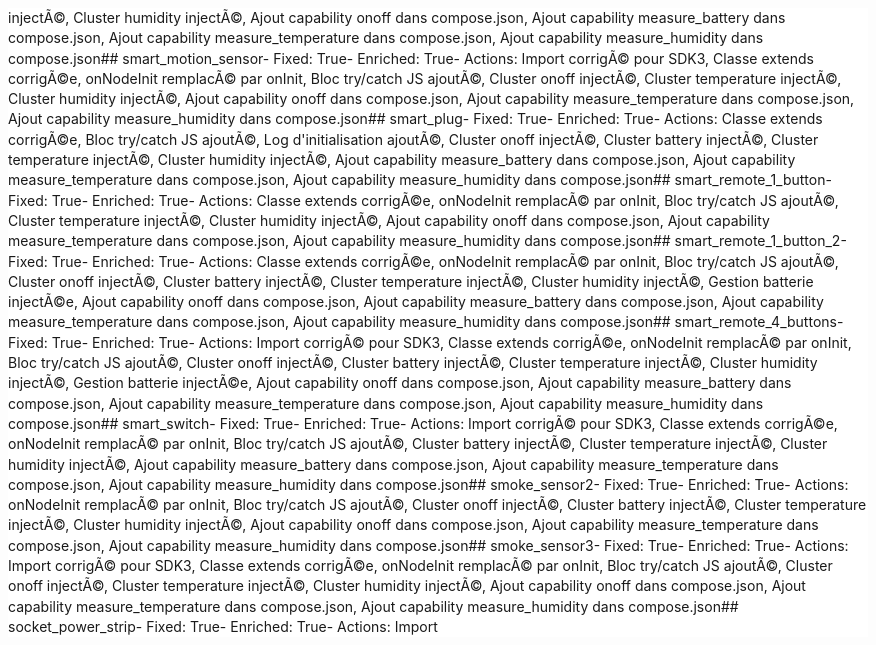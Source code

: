 injectÃ©, Cluster humidity injectÃ©, Ajout capability onoff dans compose.json, Ajout capability measure_battery dans compose.json, Ajout capability measure_temperature dans compose.json, Ajout capability measure_humidity dans compose.json## smart_motion_sensor- Fixed: True- Enriched: True- Actions: Import corrigÃ© pour SDK3, Classe extends corrigÃ©e, onNodeInit remplacÃ© par onInit, Bloc try/catch JS ajoutÃ©, Cluster onoff injectÃ©, Cluster temperature injectÃ©, Cluster humidity injectÃ©, Ajout capability onoff dans compose.json, Ajout capability measure_temperature dans compose.json, Ajout capability measure_humidity dans compose.json## smart_plug- Fixed: True- Enriched: True- Actions: Classe extends corrigÃ©e, Bloc try/catch JS ajoutÃ©, Log d'initialisation ajoutÃ©, Cluster onoff injectÃ©, Cluster battery injectÃ©, Cluster temperature injectÃ©, Cluster humidity injectÃ©, Ajout capability measure_battery dans compose.json, Ajout capability measure_temperature dans compose.json, Ajout capability measure_humidity dans compose.json## smart_remote_1_button- Fixed: True- Enriched: True- Actions: Classe extends corrigÃ©e, onNodeInit remplacÃ© par onInit, Bloc try/catch JS ajoutÃ©, Cluster temperature injectÃ©, Cluster humidity injectÃ©, Ajout capability onoff dans compose.json, Ajout capability measure_temperature dans compose.json, Ajout capability measure_humidity dans compose.json## smart_remote_1_button_2- Fixed: True- Enriched: True- Actions: Classe extends corrigÃ©e, onNodeInit remplacÃ© par onInit, Bloc try/catch JS ajoutÃ©, Cluster onoff injectÃ©, Cluster battery injectÃ©, Cluster temperature injectÃ©, Cluster humidity injectÃ©, Gestion batterie injectÃ©e, Ajout capability onoff dans compose.json, Ajout capability measure_battery dans compose.json, Ajout capability measure_temperature dans compose.json, Ajout capability measure_humidity dans compose.json## smart_remote_4_buttons- Fixed: True- Enriched: True- Actions: Import corrigÃ© pour SDK3, Classe extends corrigÃ©e, onNodeInit remplacÃ© par onInit, Bloc try/catch JS ajoutÃ©, Cluster onoff injectÃ©, Cluster battery injectÃ©, Cluster temperature injectÃ©, Cluster humidity injectÃ©, Gestion batterie injectÃ©e, Ajout capability onoff dans compose.json, Ajout capability measure_battery dans compose.json, Ajout capability measure_temperature dans compose.json, Ajout capability measure_humidity dans compose.json## smart_switch- Fixed: True- Enriched: True- Actions: Import corrigÃ© pour SDK3, Classe extends corrigÃ©e, onNodeInit remplacÃ© par onInit, Bloc try/catch JS ajoutÃ©, Cluster battery injectÃ©, Cluster temperature injectÃ©, Cluster humidity injectÃ©, Ajout capability measure_battery dans compose.json, Ajout capability measure_temperature dans compose.json, Ajout capability measure_humidity dans compose.json## smoke_sensor2- Fixed: True- Enriched: True- Actions: onNodeInit remplacÃ© par onInit, Bloc try/catch JS ajoutÃ©, Cluster onoff injectÃ©, Cluster battery injectÃ©, Cluster temperature injectÃ©, Cluster humidity injectÃ©, Ajout capability onoff dans compose.json, Ajout capability measure_temperature dans compose.json, Ajout capability measure_humidity dans compose.json## smoke_sensor3- Fixed: True- Enriched: True- Actions: Import corrigÃ© pour SDK3, Classe extends corrigÃ©e, onNodeInit remplacÃ© par onInit, Bloc try/catch JS ajoutÃ©, Cluster onoff injectÃ©, Cluster temperature injectÃ©, Cluster humidity injectÃ©, Ajout capability onoff dans compose.json, Ajout capability measure_temperature dans compose.json, Ajout capability measure_humidity dans compose.json## socket_power_strip- Fixed: True- Enriched: True- Actions: Import